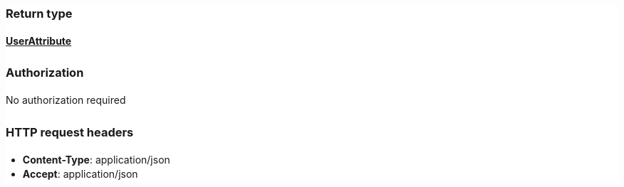 ### Return type

[**UserAttribute**](UserAttribute.md)

### Authorization

No authorization required

### HTTP request headers

 - **Content-Type**: application/json
 - **Accept**: application/json

